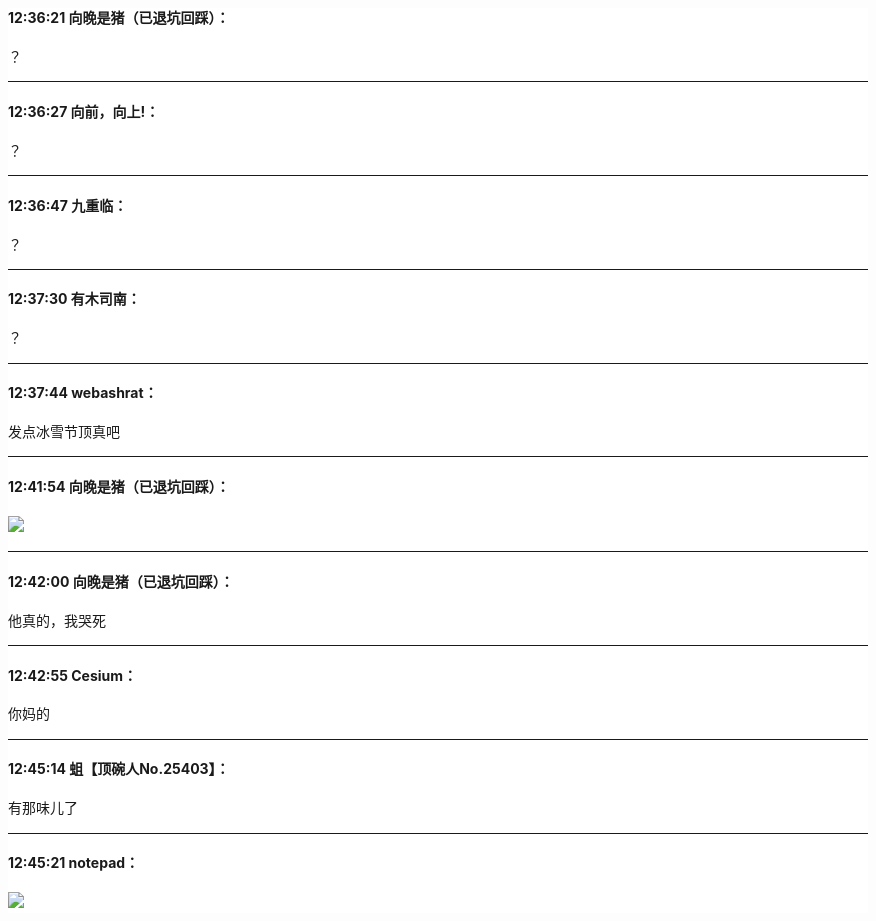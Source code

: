 #### 12:36:21  向晚是猪（已退坑回踩）：

？

*****

#### 12:36:27  向前，向上!：

？

*****

#### 12:36:47  九重临：

？

*****

#### 12:37:30  有木司南：

？

*****

#### 12:37:44  webashrat：

发点冰雪节顶真吧

*****

#### 12:41:54  向晚是猪（已退坑回踩）：

![](http://gchat.qpic.cn/gchatpic_new/1759772708/614391357-2220863387-735D1CFBD120BCB404869504A82F96FC/0?term=2")

*****

#### 12:42:00  向晚是猪（已退坑回踩）：

他真的，我哭死

*****

#### 12:42:55  Cesium：

你妈的

*****

#### 12:45:14  蛆【顶碗人No.25403】：

有那味儿了

*****

#### 12:45:21  notepad：

![](http://gchat.qpic.cn/gchatpic_new/976058243/614391357-2431564610-164524FA324C868B709A007572B19266/0?term=2")
